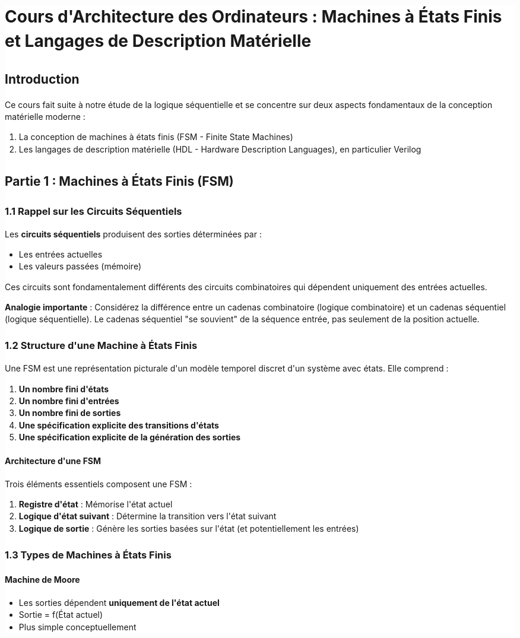 # Cours d'Architecture des Ordinateurs : Machines à États Finis et Langages de Description Matérielle

## Introduction

Ce cours fait suite à notre étude de la logique séquentielle et se concentre sur deux aspects fondamentaux de la conception matérielle moderne :
1. La conception de machines à états finis (FSM - Finite State Machines)
2. Les langages de description matérielle (HDL - Hardware Description Languages), en particulier Verilog

## Partie 1 : Machines à États Finis (FSM)

### 1.1 Rappel sur les Circuits Séquentiels

Les **circuits séquentiels** produisent des sorties déterminées par :
- Les entrées actuelles
- Les valeurs passées (mémoire)

Ces circuits sont fondamentalement différents des circuits combinatoires qui dépendent uniquement des entrées actuelles.

**Analogie importante** : Considérez la différence entre un cadenas combinatoire (logique combinatoire) et un cadenas séquentiel (logique séquentielle). Le cadenas séquentiel "se souvient" de la séquence entrée, pas seulement de la position actuelle.

### 1.2 Structure d'une Machine à États Finis

Une FSM est une représentation picturale d'un modèle temporel discret d'un système avec états. Elle comprend :

1. **Un nombre fini d'états**
2. **Un nombre fini d'entrées**
3. **Un nombre fini de sorties**
4. **Une spécification explicite des transitions d'états**
5. **Une spécification explicite de la génération des sorties**

#### Architecture d'une FSM

Trois éléments essentiels composent une FSM :

1. **Registre d'état** : Mémorise l'état actuel
2. **Logique d'état suivant** : Détermine la transition vers l'état suivant
3. **Logique de sortie** : Génère les sorties basées sur l'état (et potentiellement les entrées)

### 1.3 Types de Machines à États Finis

#### Machine de Moore
- Les sorties dépendent **uniquement de l'état actuel**
- Sortie = f(État actuel)
- Plus simple conceptuellement
